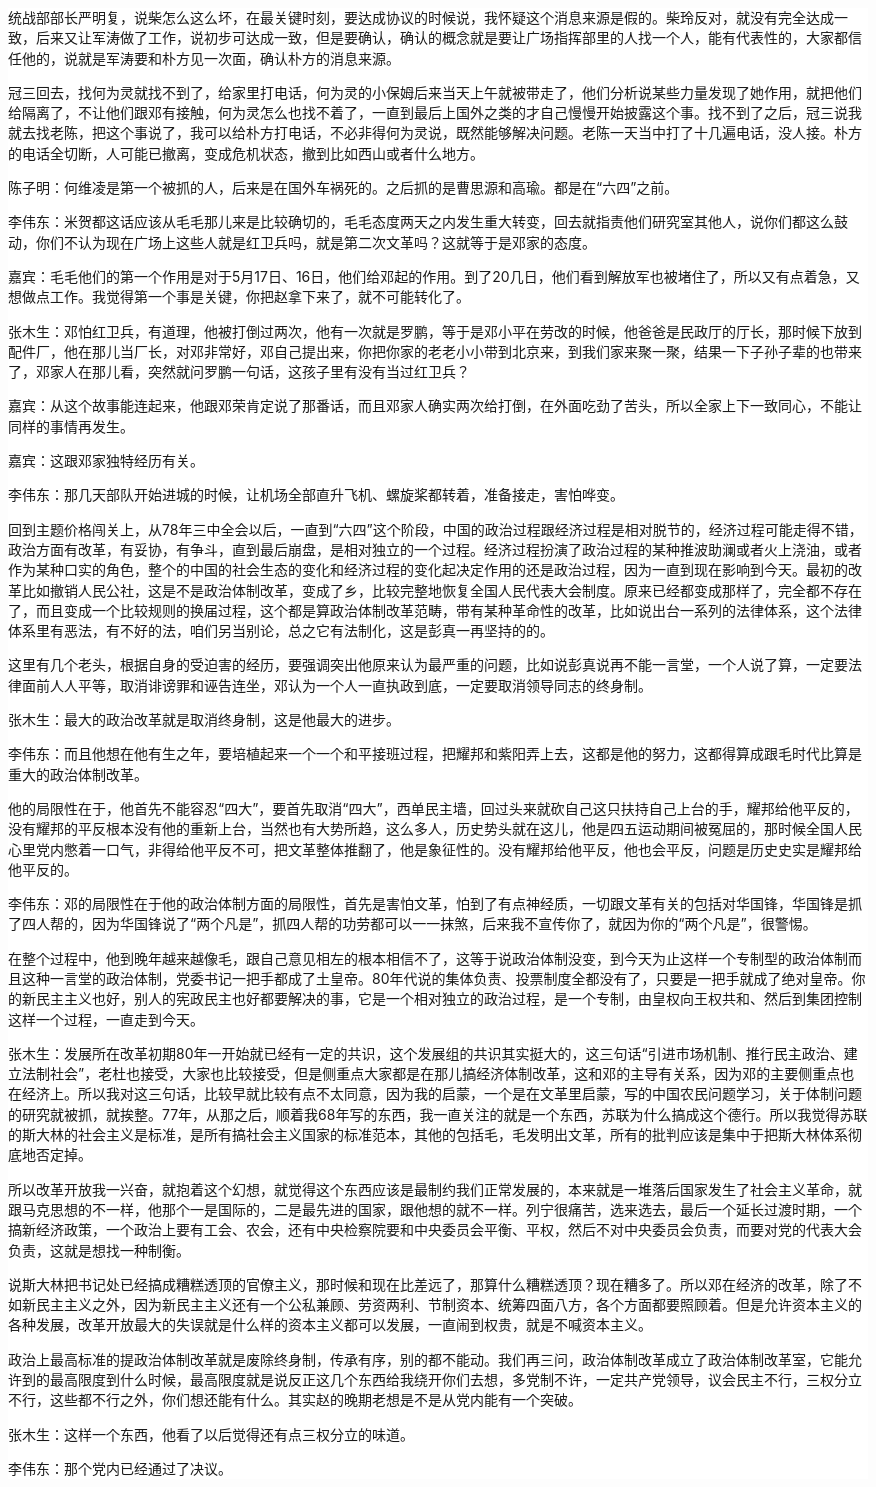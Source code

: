 统战部部长严明复，说柴怎么这么坏，在最关键时刻，要达成协议的时候说，我怀疑这个消息来源是假的。柴玲反对，就没有完全达成一致，后来又让军涛做了工作，说初步可达成一致，但是要确认，确认的概念就是要让广场指挥部里的人找一个人，能有代表性的，大家都信任他的，说就是军涛要和朴方见一次面，确认朴方的消息来源。

冠三回去，找何为灵就找不到了，给家里打电话，何为灵的小保姆后来当天上午就被带走了，他们分析说某些力量发现了她作用，就把他们给隔离了，不让他们跟邓有接触，何为灵怎么也找不着了，一直到最后上国外之类的才自己慢慢开始披露这个事。找不到了之后，冠三说我就去找老陈，把这个事说了，我可以给朴方打电话，不必非得何为灵说，既然能够解决问题。老陈一天当中打了十几遍电话，没人接。朴方的电话全切断，人可能已撤离，变成危机状态，撤到比如西山或者什么地方。

陈子明：何维凌是第一个被抓的人，后来是在国外车祸死的。之后抓的是曹思源和高瑜。都是在“六四”之前。

李伟东：米贺都这话应该从毛毛那儿来是比较确切的，毛毛态度两天之内发生重大转变，回去就指责他们研究室其他人，说你们都这么鼓动，你们不认为现在广场上这些人就是红卫兵吗，就是第二次文革吗？这就等于是邓家的态度。

嘉宾：毛毛他们的第一个作用是对于5月17日、16日，他们给邓起的作用。到了20几日，他们看到解放军也被堵住了，所以又有点着急，又想做点工作。我觉得第一个事是关键，你把赵拿下来了，就不可能转化了。

张木生：邓怕红卫兵，有道理，他被打倒过两次，他有一次就是罗鹏，等于是邓小平在劳改的时候，他爸爸是民政厅的厅长，那时候下放到配件厂，他在那儿当厂长，对邓非常好，邓自己提出来，你把你家的老老小小带到北京来，到我们家来聚一聚，结果一下子孙子辈的也带来了，邓家人在那儿看，突然就问罗鹏一句话，这孩子里有没有当过红卫兵？

嘉宾：从这个故事能连起来，他跟邓荣肯定说了那番话，而且邓家人确实两次给打倒，在外面吃劲了苦头，所以全家上下一致同心，不能让同样的事情再发生。

嘉宾：这跟邓家独特经历有关。

李伟东：那几天部队开始进城的时候，让机场全部直升飞机、螺旋桨都转着，准备接走，害怕哗变。

回到主题价格闯关上，从78年三中全会以后，一直到“六四”这个阶段，中国的政治过程跟经济过程是相对脱节的，经济过程可能走得不错，政治方面有改革，有妥协，有争斗，直到最后崩盘，是相对独立的一个过程。经济过程扮演了政治过程的某种推波助澜或者火上浇油，或者作为某种口实的角色，整个的中国的社会生态的变化和经济过程的变化起决定作用的还是政治过程，因为一直到现在影响到今天。最初的改革比如撤销人民公社，这是不是政治体制改革，变成了乡，比较完整地恢复全国人民代表大会制度。原来已经都变成那样了，完全都不存在了，而且变成一个比较规则的换届过程，这个都是算政治体制改革范畴，带有某种革命性的改革，比如说出台一系列的法律体系，这个法律体系里有恶法，有不好的法，咱们另当别论，总之它有法制化，这是彭真一再坚持的的。

这里有几个老头，根据自身的受迫害的经历，要强调突出他原来认为最严重的问题，比如说彭真说再不能一言堂，一个人说了算，一定要法律面前人人平等，取消诽谤罪和诬告连坐，邓认为一个人一直执政到底，一定要取消领导同志的终身制。

张木生：最大的政治改革就是取消终身制，这是他最大的进步。

李伟东：而且他想在他有生之年，要培植起来一个一个和平接班过程，把耀邦和紫阳弄上去，这都是他的努力，这都得算成跟毛时代比算是重大的政治体制改革。

他的局限性在于，他首先不能容忍“四大”，要首先取消“四大”，西单民主墙，回过头来就砍自己这只扶持自己上台的手，耀邦给他平反的，没有耀邦的平反根本没有他的重新上台，当然也有大势所趋，这么多人，历史势头就在这儿，他是四五运动期间被冤屈的，那时候全国人民心里党内憋着一口气，非得给他平反不可，把文革整体推翻了，他是象征性的。没有耀邦给他平反，他也会平反，问题是历史史实是耀邦给他平反的。

李伟东：邓的局限性在于他的政治体制方面的局限性，首先是害怕文革，怕到了有点神经质，一切跟文革有关的包括对华国锋，华国锋是抓了四人帮的，因为华国锋说了“两个凡是”，抓四人帮的功劳都可以一一抹煞，后来我不宣传你了，就因为你的“两个凡是”，很警惕。

在整个过程中，他到晚年越来越像毛，跟自己意见相左的根本相信不了，这等于说政治体制没变，到今天为止这样一个专制型的政治体制而且这种一言堂的政治体制，党委书记一把手都成了土皇帝。80年代说的集体负责、投票制度全都没有了，只要是一把手就成了绝对皇帝。你的新民主主义也好，别人的宪政民主也好都要解决的事，它是一个相对独立的政治过程，是一个专制，由皇权向王权共和、然后到集团控制这样一个过程，一直走到今天。

张木生：发展所在改革初期80年一开始就已经有一定的共识，这个发展组的共识其实挺大的，这三句话“引进市场机制、推行民主政治、建立法制社会”，老杜也接受，大家也比较接受，但是侧重点大家都是在那儿搞经济体制改革，这和邓的主导有关系，因为邓的主要侧重点也在经济上。所以我对这三句话，比较早就比较有点不太同意，因为我的启蒙，一个是在文革里启蒙，写的中国农民问题学习，关于体制问题的研究就被抓，就挨整。77年，从那之后，顺着我68年写的东西，我一直关注的就是一个东西，苏联为什么搞成这个德行。所以我觉得苏联的斯大林的社会主义是标准，是所有搞社会主义国家的标准范本，其他的包括毛，毛发明出文革，所有的批判应该是集中于把斯大林体系彻底地否定掉。

所以改革开放我一兴奋，就抱着这个幻想，就觉得这个东西应该是最制约我们正常发展的，本来就是一堆落后国家发生了社会主义革命，就跟马克思想的不一样，他那个一是国际的，二是最先进的国家，跟他想的就不一样。列宁很痛苦，选来选去，最后一个延长过渡时期，一个搞新经济政策，一个政治上要有工会、农会，还有中央检察院要和中央委员会平衡、平权，然后不对中央委员会负责，而要对党的代表大会负责，这就是想找一种制衡。

说斯大林把书记处已经搞成糟糕透顶的官僚主义，那时候和现在比差远了，那算什么糟糕透顶？现在糟多了。所以邓在经济的改革，除了不如新民主主义之外，因为新民主主义还有一个公私兼顾、劳资两利、节制资本、统筹四面八方，各个方面都要照顾着。但是允许资本主义的各种发展，改革开放最大的失误就是什么样的资本主义都可以发展，一直闹到权贵，就是不喊资本主义。

政治上最高标准的提政治体制改革就是废除终身制，传承有序，别的都不能动。我们再三问，政治体制改革成立了政治体制改革室，它能允许到的最高限度到什么时候，最高限度就是说反正这几个东西给我绕开你们去想，多党制不许，一定共产党领导，议会民主不行，三权分立不行，这些都不行之外，你们想还能有什么。其实赵的晚期老想是不是从党内能有一个突破。

张木生：这样一个东西，他看了以后觉得还有点三权分立的味道。

李伟东：那个党内已经通过了决议。
